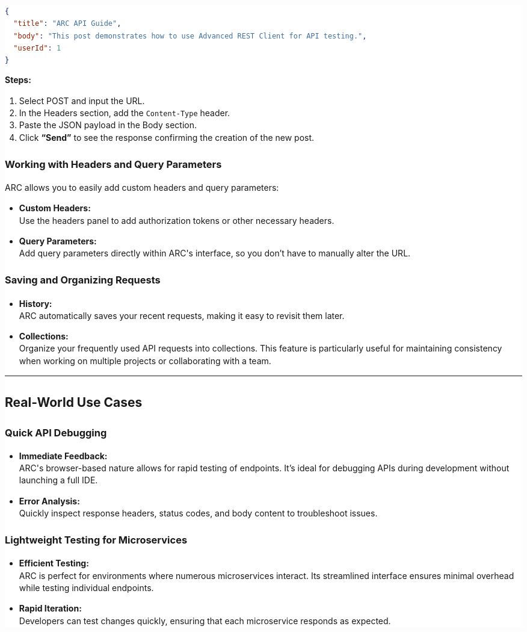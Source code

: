   ```json
  {
    "title": "ARC API Guide",
    "body": "This post demonstrates how to use Advanced REST Client for API testing.",
    "userId": 1
  }
  ```

**Steps:**

1. Select POST and input the URL.
2. In the Headers section, add the `Content-Type` header.
3. Paste the JSON payload in the Body section.
4. Click **“Send”** to see the response confirming the creation of the new post.

### Working with Headers and Query Parameters

ARC allows you to easily add custom headers and query parameters:

- **Custom Headers:**  
  Use the headers panel to add authorization tokens or other necessary headers.

- **Query Parameters:**  
  Add query parameters directly within ARC's interface, so you don’t have to manually alter the URL.

### Saving and Organizing Requests

- **History:**  
  ARC automatically saves your recent requests, making it easy to revisit them later.

- **Collections:**  
  Organize your frequently used API requests into collections. This feature is particularly useful for maintaining consistency when working on multiple projects or collaborating with a team.

---

## Real-World Use Cases

### Quick API Debugging

- **Immediate Feedback:**  
  ARC's browser-based nature allows for rapid testing of endpoints. It’s ideal for debugging APIs during development without launching a full IDE.

- **Error Analysis:**  
  Quickly inspect response headers, status codes, and body content to troubleshoot issues.

### Lightweight Testing for Microservices

- **Efficient Testing:**  
  ARC is perfect for environments where numerous microservices interact. Its streamlined interface ensures minimal overhead while testing individual endpoints.

- **Rapid Iteration:**  
  Developers can test changes quickly, ensuring that each microservice responds as expected.
